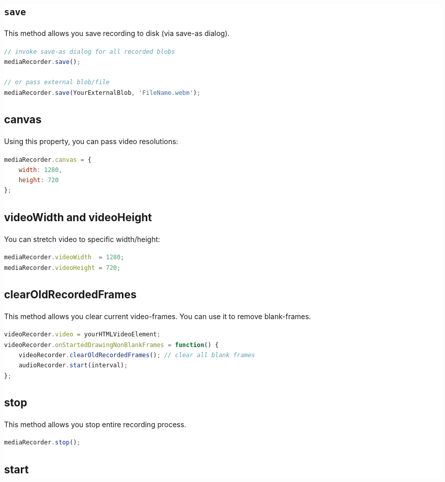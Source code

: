 ## `save`

This method allows you save recording to disk (via save-as dialog).

```javascript
// invoke save-as dialog for all recorded blobs
mediaRecorder.save();

// or pass external blob/file
mediaRecorder.save(YourExternalBlob, 'FileName.webm');
```

## canvas

Using this property, you can pass video resolutions:

```javascript
mediaRecorder.canvas = {
    width: 1280,
    height: 720
};
```

## videoWidth and videoHeight

You can stretch video to specific width/height:

```javascript
mediaRecorder.videoWidth  = 1280;
mediaRecorder.videoHeight = 720;
```

## clearOldRecordedFrames

This method allows you clear current video-frames. You can use it to remove blank-frames.

```javascript
videoRecorder.video = yourHTMLVideoElement;
videoRecorder.onStartedDrawingNonBlankFrames = function() {
    videoRecorder.clearOldRecordedFrames(); // clear all blank frames
    audioRecorder.start(interval);
};
```

## stop

This method allows you stop entire recording process.

```javascript
mediaRecorder.stop();
```

## start
